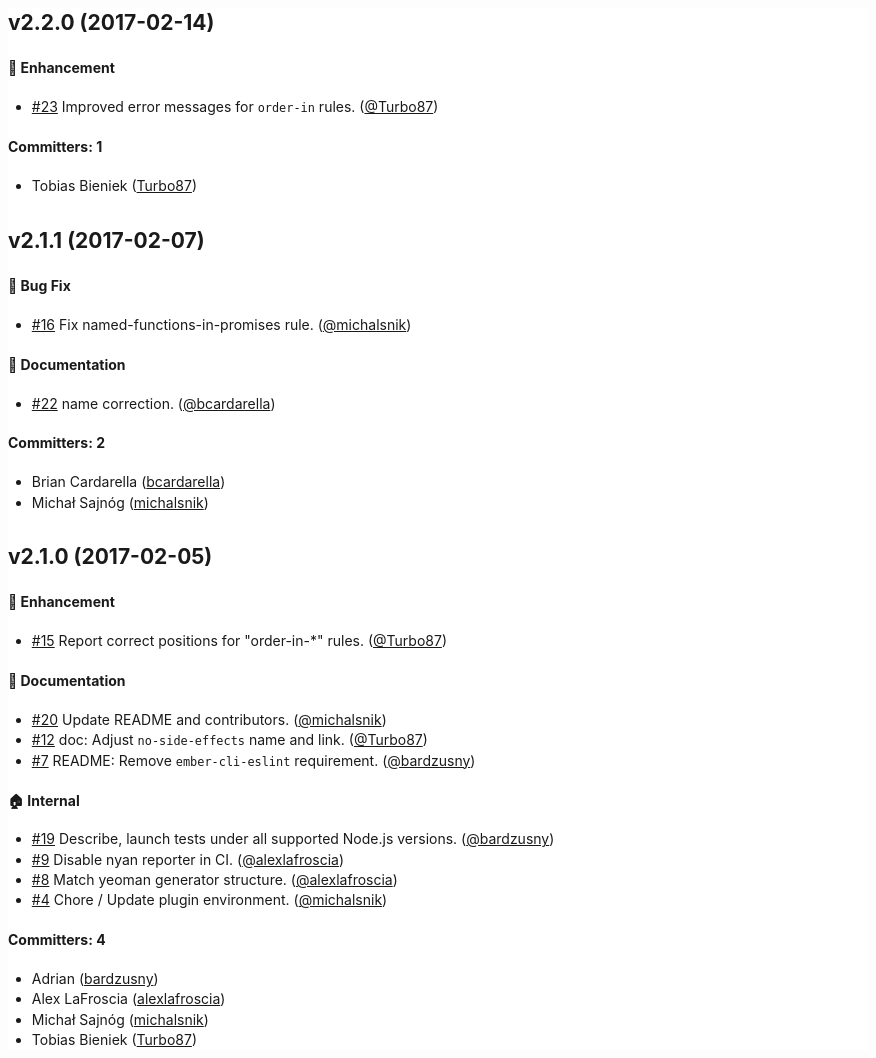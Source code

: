 
## v2.2.0 (2017-02-14)

#### :rocket: Enhancement
* [#23](https://github.com/ember-cli/eslint-plugin-ember/pull/23) Improved error messages for `order-in` rules. ([@Turbo87](https://github.com/Turbo87))

#### Committers: 1
- Tobias Bieniek ([Turbo87](https://github.com/Turbo87))


## v2.1.1 (2017-02-07)

#### :bug: Bug Fix
* [#16](https://github.com/ember-cli/eslint-plugin-ember/pull/16) Fix named-functions-in-promises rule. ([@michalsnik](https://github.com/michalsnik))

#### :memo: Documentation
* [#22](https://github.com/ember-cli/eslint-plugin-ember/pull/22) name correction. ([@bcardarella](https://github.com/bcardarella))

#### Committers: 2
- Brian Cardarella ([bcardarella](https://github.com/bcardarella))
- Michał Sajnóg ([michalsnik](https://github.com/michalsnik))


## v2.1.0 (2017-02-05)

#### :rocket: Enhancement
* [#15](https://github.com/ember-cli/eslint-plugin-ember/pull/15) Report correct positions for "order-in-*" rules. ([@Turbo87](https://github.com/Turbo87))

#### :memo: Documentation
* [#20](https://github.com/ember-cli/eslint-plugin-ember/pull/20) Update README and contributors. ([@michalsnik](https://github.com/michalsnik))
* [#12](https://github.com/ember-cli/eslint-plugin-ember/pull/12) doc: Adjust `no-side-effects` name and link. ([@Turbo87](https://github.com/Turbo87))
* [#7](https://github.com/ember-cli/eslint-plugin-ember/pull/7) README: Remove `ember-cli-eslint` requirement. ([@bardzusny](https://github.com/bardzusny))

#### :house: Internal
* [#19](https://github.com/ember-cli/eslint-plugin-ember/pull/19) Describe, launch tests under all supported Node.js versions. ([@bardzusny](https://github.com/bardzusny))
* [#9](https://github.com/ember-cli/eslint-plugin-ember/pull/9) Disable nyan reporter in CI. ([@alexlafroscia](https://github.com/alexlafroscia))
* [#8](https://github.com/ember-cli/eslint-plugin-ember/pull/8) Match yeoman generator structure. ([@alexlafroscia](https://github.com/alexlafroscia))
* [#4](https://github.com/ember-cli/eslint-plugin-ember/pull/4) Chore / Update plugin environment. ([@michalsnik](https://github.com/michalsnik))

#### Committers: 4
- Adrian ([bardzusny](https://github.com/bardzusny))
- Alex LaFroscia ([alexlafroscia](https://github.com/alexlafroscia))
- Michał Sajnóg ([michalsnik](https://github.com/michalsnik))
- Tobias Bieniek ([Turbo87](https://github.com/Turbo87))
